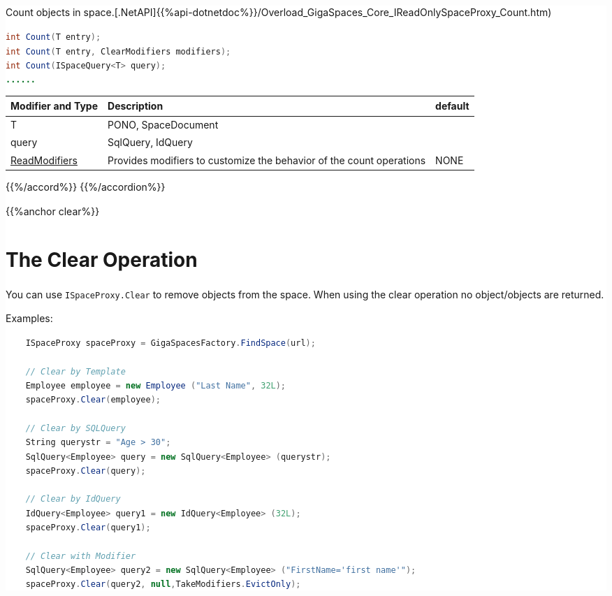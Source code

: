 Count objects in space.[.NetAPI]{{%api-dotnetdoc%}}/Overload_GigaSpaces_Core_IReadOnlySpaceProxy_Count.htm)


```java
int Count(T entry);
int Count(T entry, ClearModifiers modifiers);
int Count(ISpaceQuery<T> query);
......

```


| Modifier and Type | Description | default |
|:-----|:------------|:-------- |
|T          | PONO, SpaceDocument||
|query         | SqlQuery, IdQuery||
|[ReadModifiers]({{%api-dotnetdoc%}}/P_GigaSpaces_Core_IReadOnlySpaceProxy_ReadModifiers.htm)|Provides modifiers to customize the behavior of the count operations | NONE  |
{{%/accord%}}
{{%/accordion%}}





{{%anchor clear%}}

# The Clear Operation

You can use `ISpaceProxy.Clear` to remove objects from the space. When using the clear operation no object/objects are returned.


Examples:


```csharp
    ISpaceProxy spaceProxy = GigaSpacesFactory.FindSpace(url);

    // Clear by Template
    Employee employee = new Employee ("Last Name", 32L);
    spaceProxy.Clear(employee);

    // Clear by SQLQuery
    String querystr	= "Age > 30";
    SqlQuery<Employee> query = new SqlQuery<Employee> (querystr);
    spaceProxy.Clear(query);

    // Clear by IdQuery
    IdQuery<Employee> query1 = new IdQuery<Employee> (32L);
    spaceProxy.Clear(query1);

    // Clear with Modifier
    SqlQuery<Employee> query2 = new SqlQuery<Employee> ("FirstName='first name'");
    spaceProxy.Clear(query2, null,TakeModifiers.EvictOnly);
```
